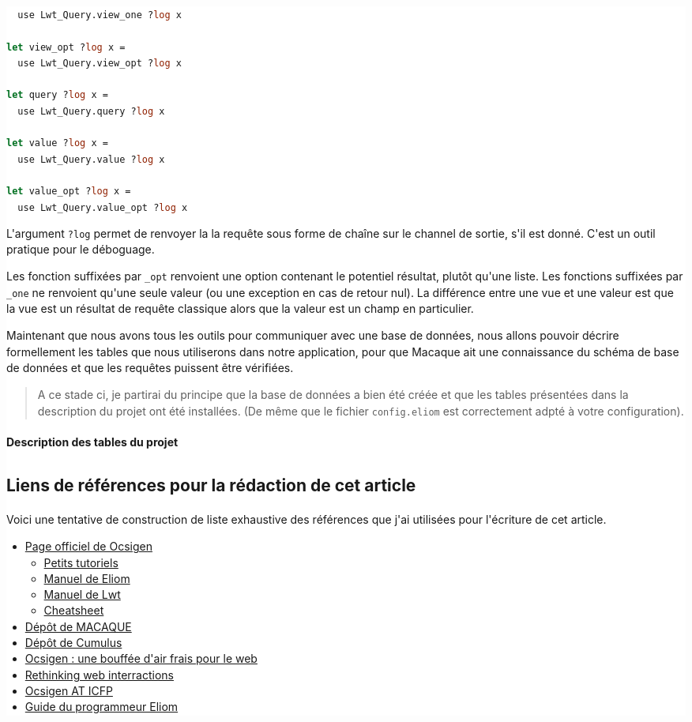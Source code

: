 ```ocaml
  use Lwt_Query.view_one ?log x

let view_opt ?log x = 
  use Lwt_Query.view_opt ?log x

let query ?log x = 
  use Lwt_Query.query ?log x

let value ?log x = 
  use Lwt_Query.value ?log x

let value_opt ?log x = 
  use Lwt_Query.value_opt ?log x

```

L'argument `?log` permet de renvoyer la la requête sous forme de chaîne sur le channel de sortie, s'il est donné. C'est un outil pratique pour le déboguage.

Les fonction suffixées par `_opt` renvoient une option contenant le potentiel résultat, plutôt qu'une liste. Les fonctions suffixées par `_one` ne renvoient qu'une seule valeur (ou une exception en cas de retour nul). La différence entre une vue et une valeur est que la vue est un résultat de requête classique alors que la valeur est un champ en particulier.

Maintenant que nous avons tous les outils pour communiquer avec une base de données, nous allons pouvoir décrire formellement les tables que nous utiliserons dans notre application, pour que Macaque ait une connaissance du schéma de base de données et que les requêtes puissent être vérifiées.

> A ce stade ci, je partirai du principe que la base de données a bien été créée et que les tables présentées dans la description du projet ont été installées. (De même que le fichier `config.eliom` est correctement adpté à votre configuration).

#### Description des tables du projet

## Liens de références pour la rédaction de cet article

Voici une tentative de construction de liste exhaustive des références que j'ai utilisées pour l'écriture de cet article.

*  [Page officiel de Ocsigen](http://www.ocsigen.org)
     *  [Petits tutoriels](http://www.ocsigen.org/tuto/manual/)
     *  [Manuel de Eliom](http://www.ocsigen.org/eliom/manual/)
	 *  [Manuel de Lwt](http://www.ocsigen.org/lwt/manual/)
	 *  [Cheatsheet](http://ocsigen.org/overview/cheatsheet)
*  [Dépôt de MACAQUE](https://github.com/ocsigen/macaque)
*  [Dépôt de Cumulus](https://github.com/Cumulus/Cumulus)
*  [Ocsigen : une bouffée d'air frais pour le web](http://progmod.eu/nouvelle/18/ocsigen-2-une-bouffee-dair-frais-pour-le-web)
*  [Rethinking web interractions](http://www.pps.univ-paris-diderot.fr/~balat/publications/2014balat-rethinking2.pdf)
*  [Ocsigen AT ICFP](http://www.pps.univ-paris-diderot.fr/~balat/publications/2009icfp-ocsigen.pdf)
*  [Guide du programmeur Eliom](http://www.pps.univ-paris-diderot.fr/~balat/publications/2008-balat-eliom-1.1.0.pdf)


